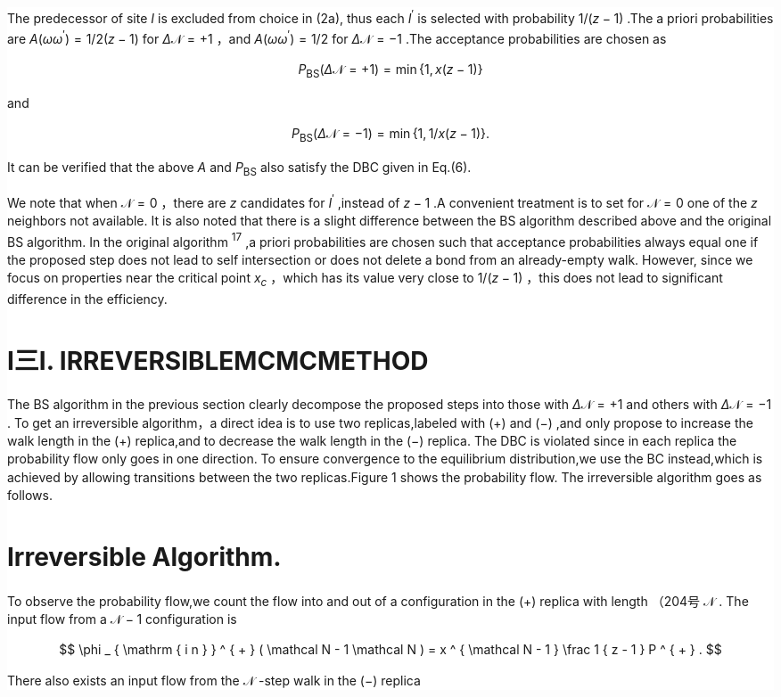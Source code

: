 The predecessor of site $I$ is excluded from choice in (2a), thus each $I ^ { \prime }$ is selected with probability $1 / ( z - 1 )$ .The a priori probabilities are $A ( \omega  \omega ^ { \prime } ) = 1 / 2 ( z - 1 )$ for $\Delta \mathcal { N } = + 1$ ，and $A ( \omega  \omega ^ { \prime } ) = 1 / 2$ for $\Delta \mathcal { N } = - 1$ .The acceptance probabilities are chosen as

$$
P _ { \mathrm { B S } } ( \Delta \mathcal { N } = + 1 ) = \operatorname* { m i n } \{ 1 , x ( z - 1 ) \}
$$

and

$$
P _ { \mathrm { B S } } ( \Delta \mathcal { N } = - 1 ) = \operatorname* { m i n } \{ 1 , 1 / x ( z - 1 ) \} .
$$

It can be verified that the above $A$ and $P _ { \mathrm { B S } }$ also satisfy the DBC given in Eq.(6).

We note that when $\mathcal { N } = 0$ ，there are $z$ candidates for $I ^ { \prime }$ ,instead of $z - 1$ .A convenient treatment is to set for $\mathcal { N } = 0$ one of the $z$ neighbors not available. It is also noted that there is a slight difference between the BS algorithm described above and the original BS algorithm. In the original algorithm $^ { 1 7 }$ ,a priori probabilities are chosen such that acceptance probabilities always equal one if the proposed step does not lead to self intersection or does not delete a bond from an already-empty walk. However, since we focus on properties near the critical point $x _ { c }$ ，which has its value very close to $1 / ( z - 1 )$ ，this does not lead to significant difference in the efficiency.

# I三I. IRREVERSIBLEMCMCMETHOD

The BS algorithm in the previous section clearly decompose the proposed steps into those with $\Delta \mathcal { N } = + 1$ and others with $\Delta \mathcal { N } = - 1$ . To get an irreversible algorithm，a direct idea is to use two replicas,labeled with $( + )$ and $( - )$ ,and only propose to increase the walk length in the $( + )$ replica,and to decrease the walk length in the $( - )$ replica. The DBC is violated since in each replica the probability flow only goes in one direction. To ensure convergence to the equilibrium distribution,we use the BC instead,which is achieved by allowing transitions between the two replicas.Figure 1 shows the probability flow. The irreversible algorithm goes as follows.

# Irreversible Algorithm.

To observe the probability flow,we count the flow into and out of a configuration in the $( + )$ replica with length （204号 $\mathcal { N }$ . The input flow from a $\mathcal { N } - 1$ configuration is

$$
\phi _ { \mathrm { i n } } ^ { + } ( \mathcal N - 1  \mathcal N ) = x ^ { \mathcal N - 1 } \frac 1 { z - 1 } P ^ { + } .
$$

There also exists an input flow from the $\mathcal { N }$ -step walk in the $( - )$ replica
